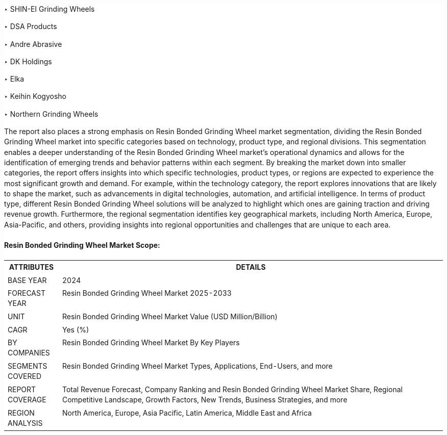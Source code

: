 ‣ SHIN-EI Grinding Wheels

‣ DSA Products

‣ Andre Abrasive

‣ DK Holdings

‣ Elka

‣ Keihin Kogyosho

‣ Northern Grinding Wheels

The report also places a strong emphasis on Resin Bonded Grinding Wheel market segmentation, dividing the Resin Bonded Grinding Wheel market into specific categories based on technology, product type, and regional divisions. This segmentation enables a deeper understanding of the Resin Bonded Grinding Wheel market’s operational dynamics and allows for the identification of emerging trends and behavior patterns within each segment. By breaking the market down into smaller categories, the report offers insights into which specific technologies, product types, or regions are expected to experience the most significant growth and demand. For example, within the technology category, the report explores innovations that are likely to shape the market, such as advancements in digital technologies, automation, and artificial intelligence. In terms of product type, different Resin Bonded Grinding Wheel solutions will be analyzed to highlight which ones are gaining traction and driving revenue growth. Furthermore, the regional segmentation identifies key geographical markets, including North America, Europe, Asia-Pacific, and others, providing insights into regional opportunities and challenges that are unique to each area.

<h4>Resin Bonded Grinding Wheel Market Scope:</h4>
<table>
<tr>
<th>ATTRIBUTES</th>
<th>DETAILS</th>
</tr>
<tr>
<td>BASE YEAR</td>
<td>2024</td>
</tr>
<tr>
<td>FORECAST YEAR</td>
<td>Resin Bonded Grinding Wheel Market 2025-2033</td>
</tr>
<tr>
<td>UNIT</td>
<td>Resin Bonded Grinding Wheel Market Value (USD Million/Billion)</td>
<tr>
<td>CAGR</td>
<td>Yes (%)</td>
</tr>
</tr>
<tr>
<td>BY COMPANIES</td>
<td>Resin Bonded Grinding Wheel Market By Key Players</td>
</tr>
<tr>
<td>SEGMENTS COVERED</td>
<td>Resin Bonded Grinding Wheel Market Types, Applications, End-Users, and more</td>
</tr>
<tr>
<td>REPORT COVERAGE</td>
<td>Total Revenue Forecast, Company Ranking and Resin Bonded Grinding Wheel Market Share, Regional Competitive Landscape, Growth Factors, New Trends, Business Strategies, and more</td>
</tr>
<tr>
<td>REGION ANALYSIS</td>
<td>North America, Europe, Asia Pacific, Latin America, Middle East and Africa</td>
</tr>